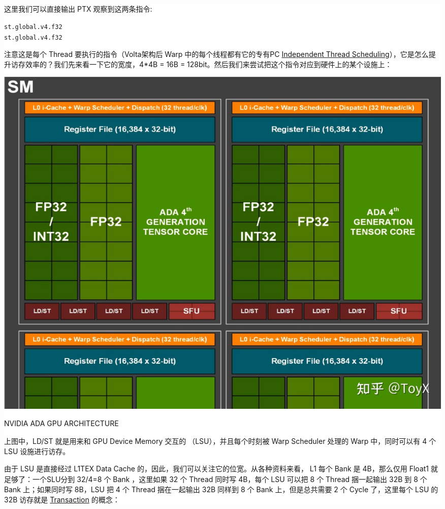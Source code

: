 这里我们可以直接输出 PTX 观察到这两条指令:

```text
st.global.v4.f32
st.global.v4.f32
```

注意这是每个 Thread 要执行的指令（Volta架构后 Warp 中的每个线程都有它的专有PC [Independent Thread Scheduling](https://link.zhihu.com/?target=https%3A//docs.nvidia.com/cuda/volta-tuning-guide/index.html)），它是怎么提升访存效率的？我们先来看一下它的宽度，4\*4B = 16B = 128bit。然后我们来尝试把这个指令对应到硬件上的某个设施上：

![](images/v2-3cb423542bd49307142d764f0c5fe0d1_1440w_d3c85b2c2656.jpg)

NVIDIA ADA GPU ARCHITECTURE

上图中，LD/ST 就是用来和 GPU Device Memory 交互的 （LSU），并且每个时刻被 Warp Scheduler 处理的 Warp 中，同时可以有 4 个 LSU 设施进行访存。

由于 LSU 是直接经过 L1TEX Data Cache 的，因此，我们可以关注它的位宽。从各种资料来看， L1 每个 Bank 是 4B，那么仅用 Float1 就足够了：一个SLU分到 32/4=8 个 Bank ，这里如果 32 个 Thread 同时写 4B，每个 LSU 可以把 8 个 Thread 捆一起输出 32B 到 8 个 Bank 上；如果同时写 8B，LSU 把 4 个 Thread 捆在一起输出 32B 同样到 8 个 Bank 上，但是总共需要 2 个 Cycle 了，这里每个 LSU 的 32B 访存就是 [Transaction](https://link.zhihu.com/?target=https%3A//docs.nvidia.com/gameworks/content/developertools/desktop/analysis/report/cudaexperiments/sourcelevel/memorytransactions.htm) 的概念：
